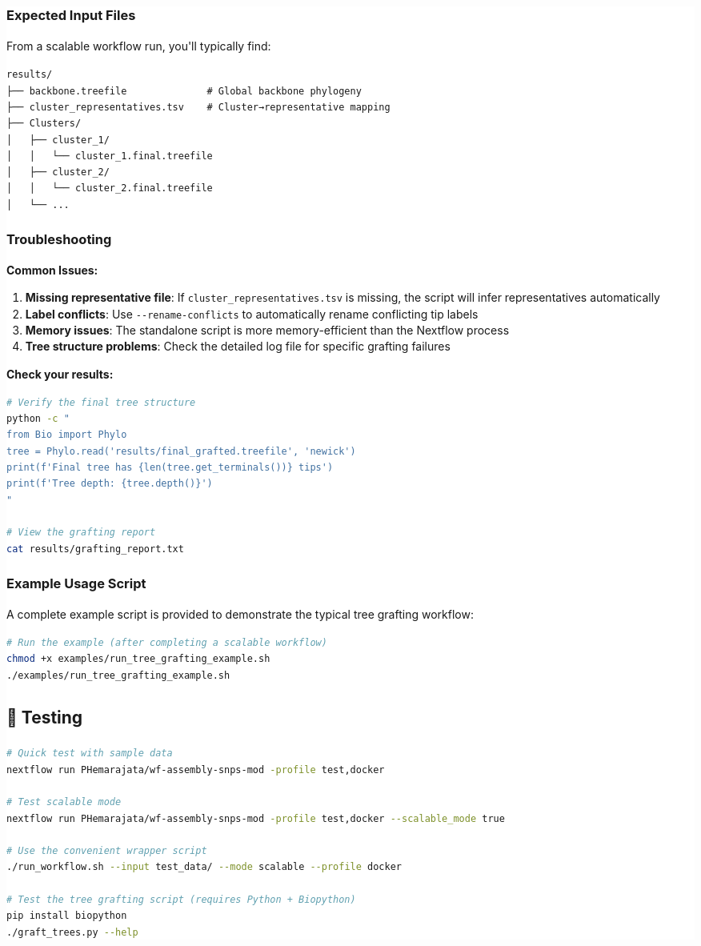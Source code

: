### Expected Input Files

From a scalable workflow run, you'll typically find:

```
results/
├── backbone.treefile              # Global backbone phylogeny
├── cluster_representatives.tsv    # Cluster→representative mapping
├── Clusters/
│   ├── cluster_1/
│   │   └── cluster_1.final.treefile
│   ├── cluster_2/
│   │   └── cluster_2.final.treefile
│   └── ...
```

### Troubleshooting

**Common Issues:**

1. **Missing representative file**: If `cluster_representatives.tsv` is missing, the script will infer representatives automatically
2. **Label conflicts**: Use `--rename-conflicts` to automatically rename conflicting tip labels
3. **Memory issues**: The standalone script is more memory-efficient than the Nextflow process
4. **Tree structure problems**: Check the detailed log file for specific grafting failures

**Check your results:**

```bash
# Verify the final tree structure
python -c "
from Bio import Phylo
tree = Phylo.read('results/final_grafted.treefile', 'newick')
print(f'Final tree has {len(tree.get_terminals())} tips')
print(f'Tree depth: {tree.depth()}')
"

# View the grafting report
cat results/grafting_report.txt
```

### Example Usage Script

A complete example script is provided to demonstrate the typical tree grafting workflow:

```bash
# Run the example (after completing a scalable workflow)
chmod +x examples/run_tree_grafting_example.sh
./examples/run_tree_grafting_example.sh
```

## 🧪 Testing

```bash
# Quick test with sample data
nextflow run PHemarajata/wf-assembly-snps-mod -profile test,docker

# Test scalable mode
nextflow run PHemarajata/wf-assembly-snps-mod -profile test,docker --scalable_mode true

# Use the convenient wrapper script
./run_workflow.sh --input test_data/ --mode scalable --profile docker

# Test the tree grafting script (requires Python + Biopython)
pip install biopython
./graft_trees.py --help
```
